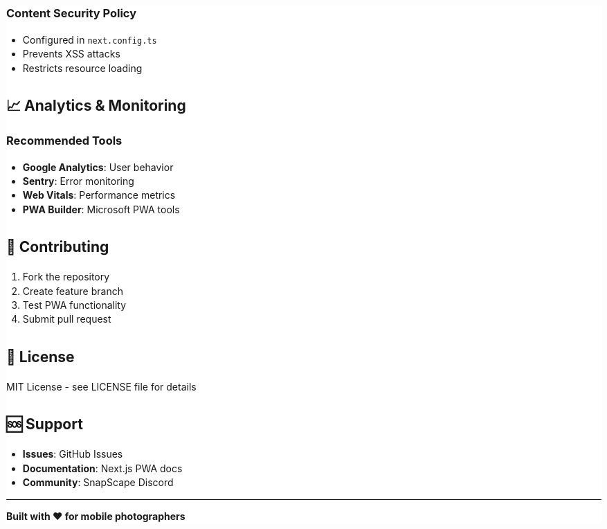 ### Content Security Policy
- Configured in `next.config.ts`
- Prevents XSS attacks
- Restricts resource loading

## 📈 Analytics & Monitoring

### Recommended Tools
- **Google Analytics**: User behavior
- **Sentry**: Error monitoring
- **Web Vitals**: Performance metrics
- **PWA Builder**: Microsoft PWA tools

## 🤝 Contributing

1. Fork the repository
2. Create feature branch
3. Test PWA functionality
4. Submit pull request

## 📄 License

MIT License - see LICENSE file for details

## 🆘 Support

- **Issues**: GitHub Issues
- **Documentation**: Next.js PWA docs
- **Community**: SnapScape Discord

---

**Built with ❤️ for mobile photographers**
